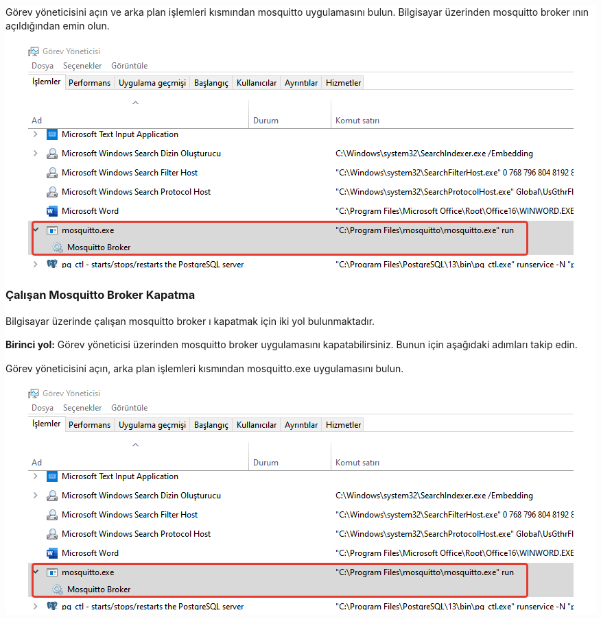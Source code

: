 </center>

Görev yöneticisini açın ve arka plan işlemleri kısmından mosquitto uygulamasını bulun. Bilgisayar üzerinden mosquitto broker ının açıldığından emin olun. 

<center>

![mosquitto_image10](/img/mosquitto_image10.png)

</center>

### Çalışan Mosquitto Broker Kapatma

Bilgisayar üzerinde çalışan mosquitto broker ı kapatmak için iki yol bulunmaktadır. 

**Birinci yol:** Görev yöneticisi üzerinden mosquitto broker uygulamasını kapatabilirsiniz. Bunun için aşağıdaki adımları takip edin.

Görev yöneticisini açın, arka plan işlemleri kısmından mosquitto.exe uygulamasını bulun. 

<center>

![mosquitto_image10](/img/mosquitto_image10.png)
